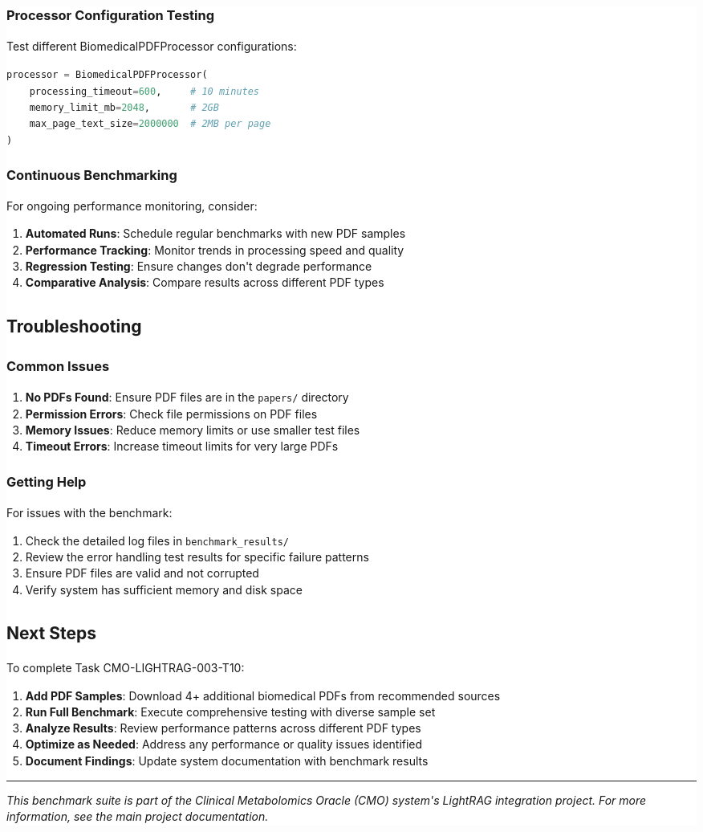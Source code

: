 ### Processor Configuration Testing

Test different BiomedicalPDFProcessor configurations:

```python
processor = BiomedicalPDFProcessor(
    processing_timeout=600,     # 10 minutes
    memory_limit_mb=2048,       # 2GB
    max_page_text_size=2000000  # 2MB per page
)
```

### Continuous Benchmarking

For ongoing performance monitoring, consider:

1. **Automated Runs**: Schedule regular benchmarks with new PDF samples
2. **Performance Tracking**: Monitor trends in processing speed and quality
3. **Regression Testing**: Ensure changes don't degrade performance
4. **Comparative Analysis**: Compare results across different PDF types

## Troubleshooting

### Common Issues

1. **No PDFs Found**: Ensure PDF files are in the `papers/` directory
2. **Permission Errors**: Check file permissions on PDF files
3. **Memory Issues**: Reduce memory limits or use smaller test files
4. **Timeout Errors**: Increase timeout limits for very large PDFs

### Getting Help

For issues with the benchmark:

1. Check the detailed log files in `benchmark_results/`
2. Review the error handling test results for specific failure patterns
3. Ensure PDF files are valid and not corrupted
4. Verify system has sufficient memory and disk space

## Next Steps

To complete Task CMO-LIGHTRAG-003-T10:

1. **Add PDF Samples**: Download 4+ additional biomedical PDFs from recommended sources
2. **Run Full Benchmark**: Execute comprehensive testing with diverse sample set
3. **Analyze Results**: Review performance patterns across different PDF types
4. **Optimize as Needed**: Address any performance or quality issues identified
5. **Document Findings**: Update system documentation with benchmark results

---

*This benchmark suite is part of the Clinical Metabolomics Oracle (CMO) system's LightRAG integration project. For more information, see the main project documentation.*